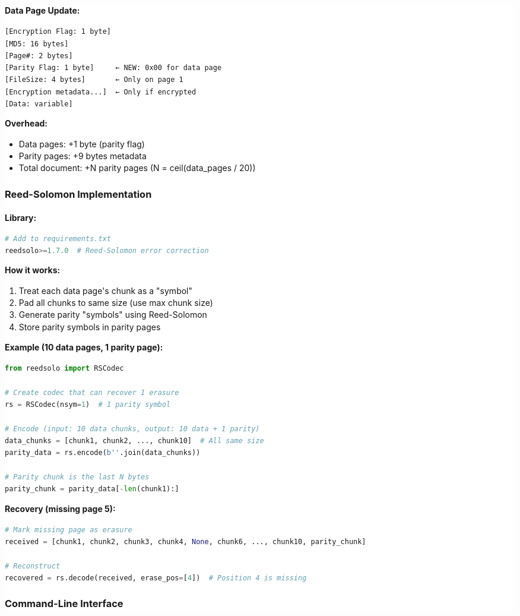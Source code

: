 **Data Page Update:**
```
[Encryption Flag: 1 byte]
[MD5: 16 bytes]
[Page#: 2 bytes]
[Parity Flag: 1 byte]     ← NEW: 0x00 for data page
[FileSize: 4 bytes]       ← Only on page 1
[Encryption metadata...]  ← Only if encrypted
[Data: variable]
```

**Overhead:**
- Data pages: +1 byte (parity flag)
- Parity pages: +9 bytes metadata
- Total document: +N parity pages (N = ceil(data_pages / 20))

### Reed-Solomon Implementation

**Library:**
```python
# Add to requirements.txt
reedsolo>=1.7.0  # Reed-Solomon error correction
```

**How it works:**
1. Treat each data page's chunk as a "symbol"
2. Pad all chunks to same size (use max chunk size)
3. Generate parity "symbols" using Reed-Solomon
4. Store parity symbols in parity pages

**Example (10 data pages, 1 parity page):**
```python
from reedsolo import RSCodec

# Create codec that can recover 1 erasure
rs = RSCodec(nsym=1)  # 1 parity symbol

# Encode (input: 10 data chunks, output: 10 data + 1 parity)
data_chunks = [chunk1, chunk2, ..., chunk10]  # All same size
parity_data = rs.encode(b''.join(data_chunks))

# Parity chunk is the last N bytes
parity_chunk = parity_data[-len(chunk1):]
```

**Recovery (missing page 5):**
```python
# Mark missing page as erasure
received = [chunk1, chunk2, chunk3, chunk4, None, chunk6, ..., chunk10, parity_chunk]

# Reconstruct
recovered = rs.decode(received, erase_pos=[4])  # Position 4 is missing
```

### Command-Line Interface
